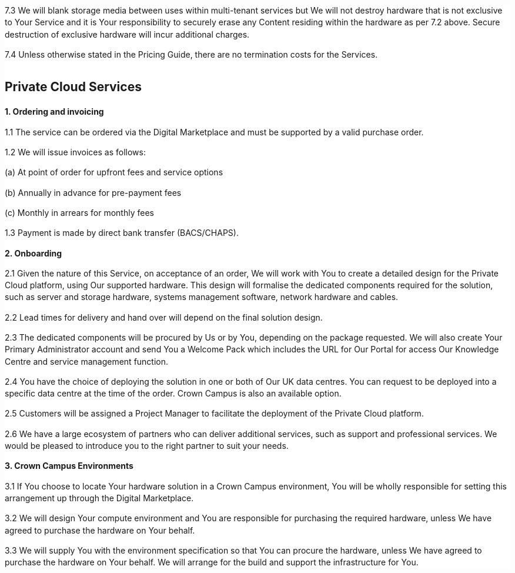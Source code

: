 7.3  We will blank storage media between uses within multi-tenant services but We will not destroy hardware that is not exclusive to Your Service and it is Your responsibility to securely erase any Content residing within the hardware as per 7.2 above. Secure destruction of exclusive hardware will incur additional charges.  

7.4    Unless otherwise stated in the Pricing Guide, there are no termination costs for the Services.

## Private Cloud Services

**1. Ordering and invoicing**

1.1    The service can be ordered via the Digital Marketplace and must be supported by a valid purchase order.

1.2    We will issue invoices as follows:

(a)    At point of order for upfront fees and service options

(b)    Annually in advance for pre-payment fees

(c)    Monthly in arrears for monthly fees

1.3    Payment is made by direct bank transfer (BACS/CHAPS).

**2. Onboarding**

2.1    Given the nature of this Service, on acceptance of an order, We will work with You to create a detailed design for the Private Cloud platform, using Our supported hardware. This design will formalise the dedicated components required for the solution, such as server and storage hardware, systems management software, network hardware and cables.

2.2    Lead times for delivery and hand over will depend on the final solution design.

2.3    The dedicated components will be procured by Us or by You, depending on the package requested.
We will also create Your Primary Administrator account and send You a Welcome Pack which includes the URL for Our Portal for access Our Knowledge Centre and service management function.

2.4    You have the choice of deploying the solution in one or both of Our UK data centres.  You can request to be deployed into a specific data centre at the time of the order. Crown Campus is also an available option.

2.5    Customers will be assigned a Project Manager to facilitate the deployment of the Private Cloud platform.

2.6    We have a large ecosystem of partners who can deliver additional services, such as support and professional services. We would be pleased to introduce you to the right partner to suit your needs.

**3. Crown Campus Environments**

3.1    If You choose to locate Your hardware solution in a Crown Campus environment, You will be wholly responsible for setting this arrangement up through the Digital Marketplace.

3.2    We will design Your compute environment and You are responsible for purchasing the required hardware, unless We have agreed to purchase the hardware on Your behalf.

3.3    We will supply You with the environment specification so that You can procure the hardware, unless We have agreed to purchase the hardware on Your behalf. We will arrange for the build and support the infrastructure for You.
